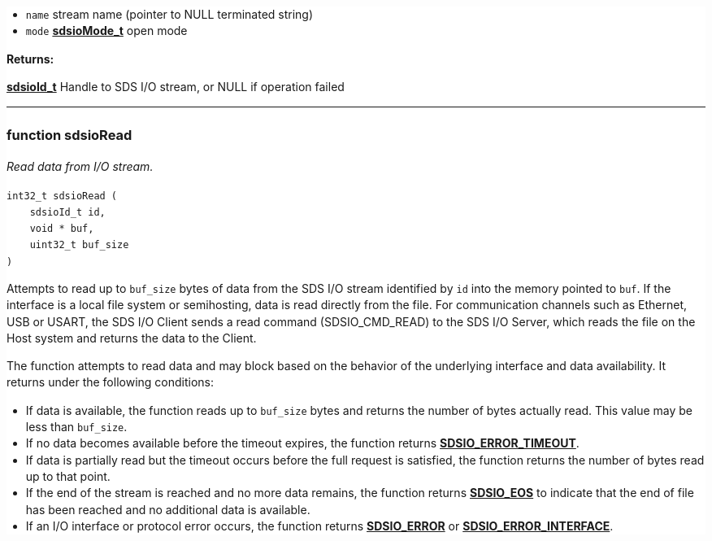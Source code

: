 
* `name` stream name (pointer to NULL terminated string) 
* `mode` [**sdsioMode\_t**](group__SDS__IO__Interface.md#enum-sdsiomode_t) open mode 



**Returns:**

[**sdsioId\_t**](group__SDS__IO__Interface.md#typedef-sdsioid_t) Handle to SDS I/O stream, or NULL if operation failed 





        

<hr>



### function sdsioRead 

_Read data from I/O stream._ 
```
int32_t sdsioRead (
    sdsioId_t id,
    void * buf,
    uint32_t buf_size
) 
```



Attempts to read up to `buf_size` bytes of data from the SDS I/O stream identified by `id` into the memory pointed to `buf`. If the interface is a local file system or semihosting, data is read directly from the file. For communication channels such as Ethernet, USB or USART, the SDS I/O Client sends a read command (SDSIO\_CMD\_READ) to the SDS I/O Server, which reads the file on the Host system and returns the data to the Client.


The function attempts to read data and may block based on the behavior of the underlying interface and data availability. It returns under the following conditions:



* If data is available, the function reads up to `buf_size` bytes and returns the number of bytes actually read. This value may be less than `buf_size`.
* If no data becomes available before the timeout expires, the function returns [**SDSIO\_ERROR\_TIMEOUT**](group__SDS__IO__Return__Codes.md#define-sdsio_error_timeout).
* If data is partially read but the timeout occurs before the full request is satisfied, the function returns the number of bytes read up to that point.
* If the end of the stream is reached and no more data remains, the function returns [**SDSIO\_EOS**](group__SDS__IO__Return__Codes.md#define-sdsio_eos) to indicate that the end of file has been reached and no additional data is available.
* If an I/O interface or protocol error occurs, the function returns [**SDSIO\_ERROR**](group__SDS__IO__Return__Codes.md#define-sdsio_error) or [**SDSIO\_ERROR\_INTERFACE**](group__SDS__IO__Return__Codes.md#define-sdsio_error_interface).





